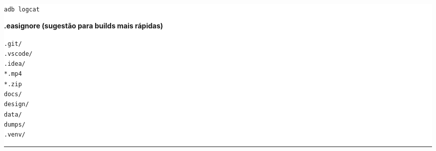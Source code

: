 ```bash
adb logcat
```

**.easignore (sugestão para builds mais rápidas)**
```
.git/
.vscode/
.idea/
*.mp4
*.zip
docs/
design/
data/
dumps/
.venv/
```

---

